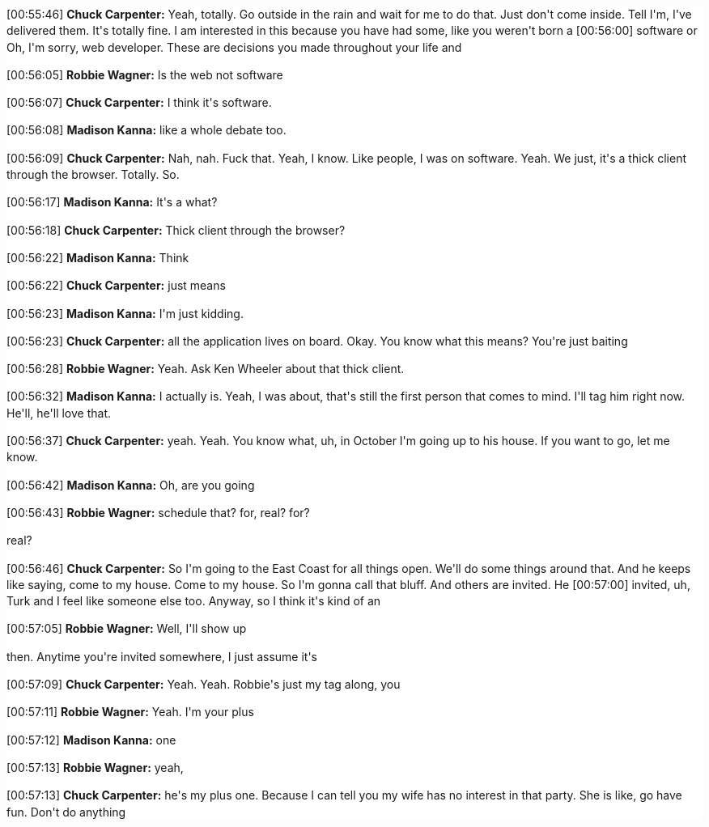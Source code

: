 [00:55:46] **Chuck Carpenter:** Yeah, totally. Go outside in the rain and wait
for me to do that. Just don't come inside. Tell I'm, I've delivered them. It's
totally fine. I am interested in this because you have had some, like you
weren't born a [00:56:00] software or Oh, I'm sorry, web developer. These are
decisions you made throughout your life and

[00:56:05] **Robbie Wagner:** Is the web not software

[00:56:07] **Chuck Carpenter:** I think it's software.

[00:56:08] **Madison Kanna:** like a whole debate too.

[00:56:09] **Chuck Carpenter:** Nah, nah. Fuck that. Yeah, I know. Like people,
I was on software. Yeah. We just, it's a thick client through the browser.
Totally. So.

[00:56:17] **Madison Kanna:** It's a what?

[00:56:18] **Chuck Carpenter:** Thick client through the browser?

[00:56:22] **Madison Kanna:** Think

[00:56:22] **Chuck Carpenter:** just means

[00:56:23] **Madison Kanna:** I'm just kidding.

[00:56:23] **Chuck Carpenter:** all the application lives on board. Okay. You
know what this means? You're just baiting

[00:56:28] **Robbie Wagner:** Yeah. Ask Ken Wheeler about that thick client.

[00:56:32] **Madison Kanna:** I actually is. Yeah, I was about, that's still the
first person that comes to mind. I'll tag him right now. He'll, he'll love that.

[00:56:37] **Chuck Carpenter:** yeah. Yeah. You know what, uh, in October I'm
going up to his house. If you want to go, let me know.

[00:56:42] **Madison Kanna:** Oh, are you going

[00:56:43] **Robbie Wagner:** schedule that? for, real? for?

real?

[00:56:46] **Chuck Carpenter:** So I'm going to the East Coast for all things
open. We'll do some things around that. And he keeps like saying, come to my
house. Come to my house. So I'm gonna call that bluff. And others are invited.
He [00:57:00] invited, uh, Turk and I feel like someone else too. Anyway, so I
think it's kind of an

[00:57:05] **Robbie Wagner:** Well, I'll show up

then. Anytime you're invited somewhere, I just assume it's

[00:57:09] **Chuck Carpenter:** Yeah. Yeah. Robbie's just my tag along, you

[00:57:11] **Robbie Wagner:** Yeah. I'm your plus

[00:57:12] **Madison Kanna:** one

[00:57:13] **Robbie Wagner:** yeah,

[00:57:13] **Chuck Carpenter:** he's my plus one. Because I can tell you my wife
has no interest in that party. She is like, go have fun. Don't do anything
